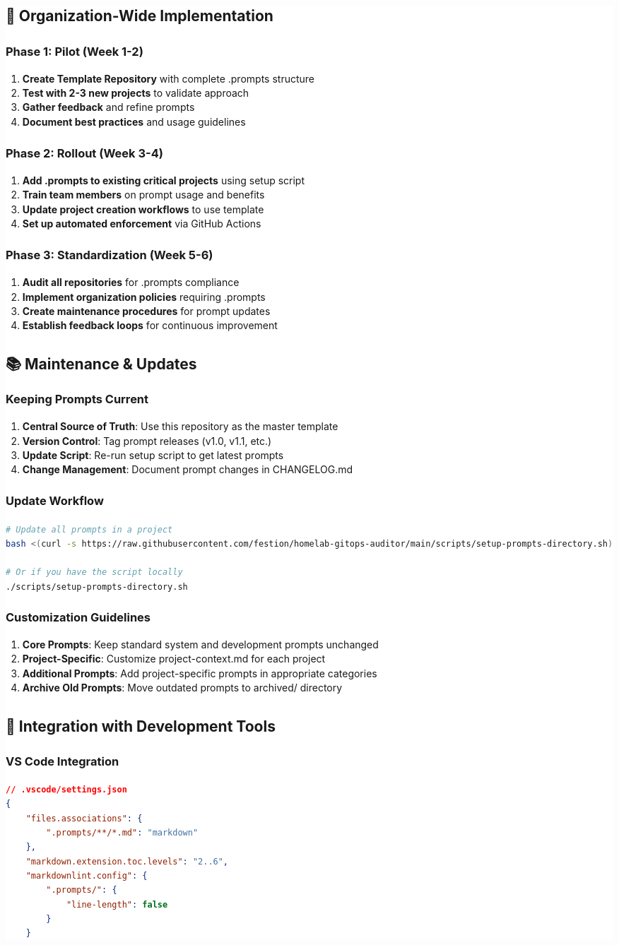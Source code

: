## 🏢 Organization-Wide Implementation

### Phase 1: Pilot (Week 1-2)
1. **Create Template Repository** with complete .prompts structure
2. **Test with 2-3 new projects** to validate approach
3. **Gather feedback** and refine prompts
4. **Document best practices** and usage guidelines

### Phase 2: Rollout (Week 3-4)
1. **Add .prompts to existing critical projects** using setup script
2. **Train team members** on prompt usage and benefits
3. **Update project creation workflows** to use template
4. **Set up automated enforcement** via GitHub Actions

### Phase 3: Standardization (Week 5-6)
1. **Audit all repositories** for .prompts compliance
2. **Implement organization policies** requiring .prompts
3. **Create maintenance procedures** for prompt updates
4. **Establish feedback loops** for continuous improvement

## 📚 Maintenance & Updates

### Keeping Prompts Current

1. **Central Source of Truth**: Use this repository as the master template
2. **Version Control**: Tag prompt releases (v1.0, v1.1, etc.)
3. **Update Script**: Re-run setup script to get latest prompts
4. **Change Management**: Document prompt changes in CHANGELOG.md

### Update Workflow
```bash
# Update all prompts in a project
bash <(curl -s https://raw.githubusercontent.com/festion/homelab-gitops-auditor/main/scripts/setup-prompts-directory.sh)

# Or if you have the script locally
./scripts/setup-prompts-directory.sh
```

### Customization Guidelines
1. **Core Prompts**: Keep standard system and development prompts unchanged
2. **Project-Specific**: Customize project-context.md for each project
3. **Additional Prompts**: Add project-specific prompts in appropriate categories
4. **Archive Old Prompts**: Move outdated prompts to archived/ directory

## 🔧 Integration with Development Tools

### VS Code Integration
```json
// .vscode/settings.json
{
    "files.associations": {
        ".prompts/**/*.md": "markdown"
    },
    "markdown.extension.toc.levels": "2..6",
    "markdownlint.config": {
        ".prompts/": {
            "line-length": false
        }
    }
```